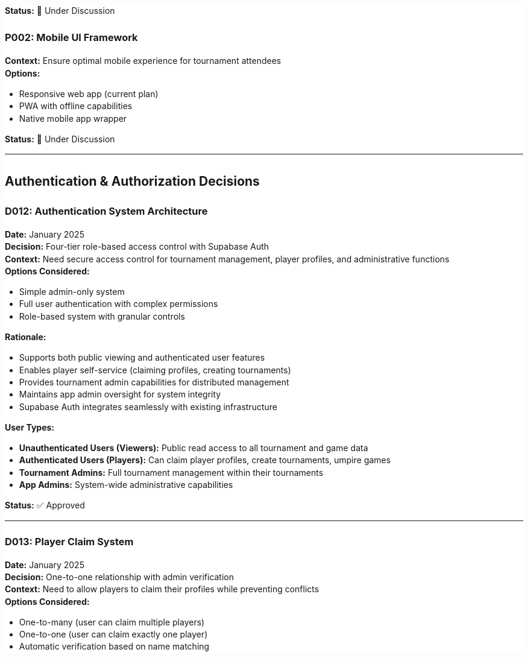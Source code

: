 **Status:** 🔄 Under Discussion

### P002: Mobile UI Framework

**Context:** Ensure optimal mobile experience for tournament attendees  
**Options:**

- Responsive web app (current plan)
- PWA with offline capabilities
- Native mobile app wrapper

**Status:** 🔄 Under Discussion

---

## Authentication & Authorization Decisions

### D012: Authentication System Architecture

**Date:** January 2025  
**Decision:** Four-tier role-based access control with Supabase Auth  
**Context:** Need secure access control for tournament management, player profiles, and administrative functions  
**Options Considered:**

- Simple admin-only system
- Full user authentication with complex permissions
- Role-based system with granular controls

**Rationale:**

- Supports both public viewing and authenticated user features
- Enables player self-service (claiming profiles, creating tournaments)
- Provides tournament admin capabilities for distributed management
- Maintains app admin oversight for system integrity
- Supabase Auth integrates seamlessly with existing infrastructure

**User Types:**

- **Unauthenticated Users (Viewers):** Public read access to all tournament and game data
- **Authenticated Users (Players):** Can claim player profiles, create tournaments, umpire games
- **Tournament Admins:** Full tournament management within their tournaments
- **App Admins:** System-wide administrative capabilities

**Status:** ✅ Approved

---

### D013: Player Claim System

**Date:** January 2025  
**Decision:** One-to-one relationship with admin verification  
**Context:** Need to allow players to claim their profiles while preventing conflicts  
**Options Considered:**

- One-to-many (user can claim multiple players)
- One-to-one (user can claim exactly one player)
- Automatic verification based on name matching
